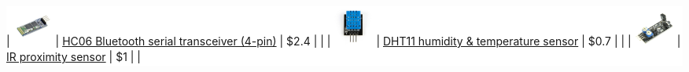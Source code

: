 | <img src="img/part-hc06.jpg" width="50"> | [HC06 Bluetooth serial transceiver (4-pin)](https://aliexpress.com/item/1005005648270683.html)  | $2.4 | |
| <img src="img/part-dht11.jpg" width="50"> | [DHT11 humidity & temperature sensor](https://aliexpress.com/item/1005006223904588.html)  | $0.7 | |
| <img src="img/part-ir.jpg" width="50"> | [IR proximity sensor](https://de.aliexpress.com/item/1005005064947064.html)  | $1 | |
